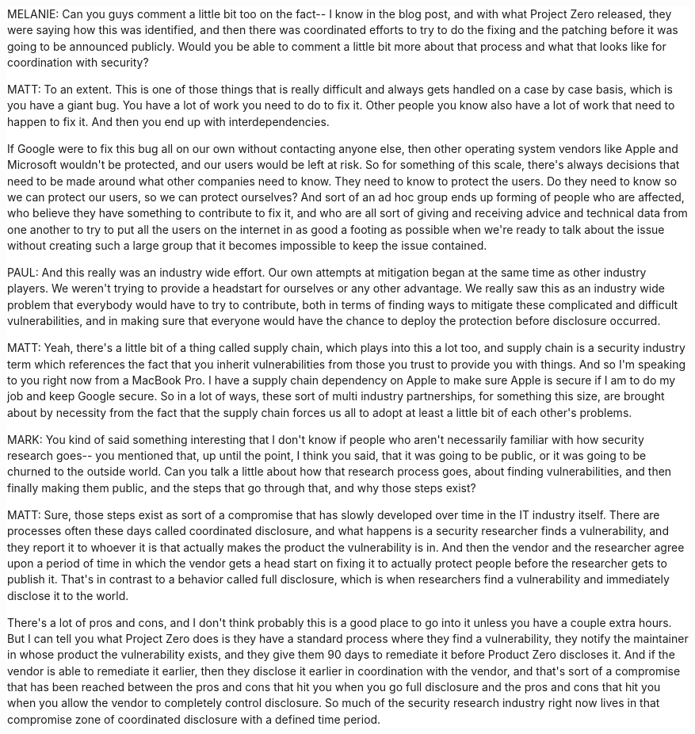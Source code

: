 MELANIE: Can you guys comment a little bit too on the fact-- I know in the blog post, and with what Project Zero released, they were saying how this was identified, and then there was coordinated efforts to try to do the fixing and the patching before it was going to be announced publicly. Would you be able to comment a little bit more about that process and what that looks like for coordination with security? 

MATT: To an extent. This is one of those things that is really difficult and always gets handled on a case by case basis, which is you have a giant bug. You have a lot of work you need to do to fix it. Other people you know also have a lot of work that need to happen to fix it. And then you end up with interdependencies. 

If Google were to fix this bug all on our own without contacting anyone else, then other operating system vendors like Apple and Microsoft wouldn't be protected, and our users would be left at risk. So for something of this scale, there's always decisions that need to be made around what other companies need to know. They need to know to protect the users. Do they need to know so we can protect our users, so we can protect ourselves? And sort of an ad hoc group ends up forming of people who are affected, who believe they have something to contribute to fix it, and who are all sort of giving and receiving advice and technical data from one another to try to put all the users on the internet in as good a footing as possible when we're ready to talk about the issue without creating such a large group that it becomes impossible to keep the issue contained. 

PAUL: And this really was an industry wide effort. Our own attempts at mitigation began at the same time as other industry players. We weren't trying to provide a headstart for ourselves or any other advantage. We really saw this as an industry wide problem that everybody would have to try to contribute, both in terms of finding ways to mitigate these complicated and difficult vulnerabilities, and in making sure that everyone would have the chance to deploy the protection before disclosure occurred. 

MATT: Yeah, there's a little bit of a thing called supply chain, which plays into this a lot too, and supply chain is a security industry term which references the fact that you inherit vulnerabilities from those you trust to provide you with things. And so I'm speaking to you right now from a MacBook Pro. I have a supply chain dependency on Apple to make sure Apple is secure if I am to do my job and keep Google secure. So in a lot of ways, these sort of multi industry partnerships, for something this size, are brought about by necessity from the fact that the supply chain forces us all to adopt at least a little bit of each other's problems. 

MARK: You kind of said something interesting that I don't know if people who aren't necessarily familiar with how security research goes-- you mentioned that, up until the point, I think you said, that it was going to be public, or it was going to be churned to the outside world. Can you talk a little about how that research process goes, about finding vulnerabilities, and then finally making them public, and the steps that go through that, and why those steps exist? 

MATT: Sure, those steps exist as sort of a compromise that has slowly developed over time in the IT industry itself. There are processes often these days called coordinated disclosure, and what happens is a security researcher finds a vulnerability, and they report it to whoever it is that actually makes the product the vulnerability is in. And then the vendor and the researcher agree upon a period of time in which the vendor gets a head start on fixing it to actually protect people before the researcher gets to publish it. That's in contrast to a behavior called full disclosure, which is when researchers find a vulnerability and immediately disclose it to the world. 

There's a lot of pros and cons, and I don't think probably this is a good place to go into it unless you have a couple extra hours. But I can tell you what Project Zero does is they have a standard process where they find a vulnerability, they notify the maintainer in whose product the vulnerability exists, and they give them 90 days to remediate it before Product Zero discloses it. And if the vendor is able to remediate it earlier, then they disclose it earlier in coordination with the vendor, and that's sort of a compromise that has been reached between the pros and cons that hit you when you go full disclosure and the pros and cons that hit you when you allow the vendor to completely control disclosure. So much of the security research industry right now lives in that compromise zone of coordinated disclosure with a defined time period. 
